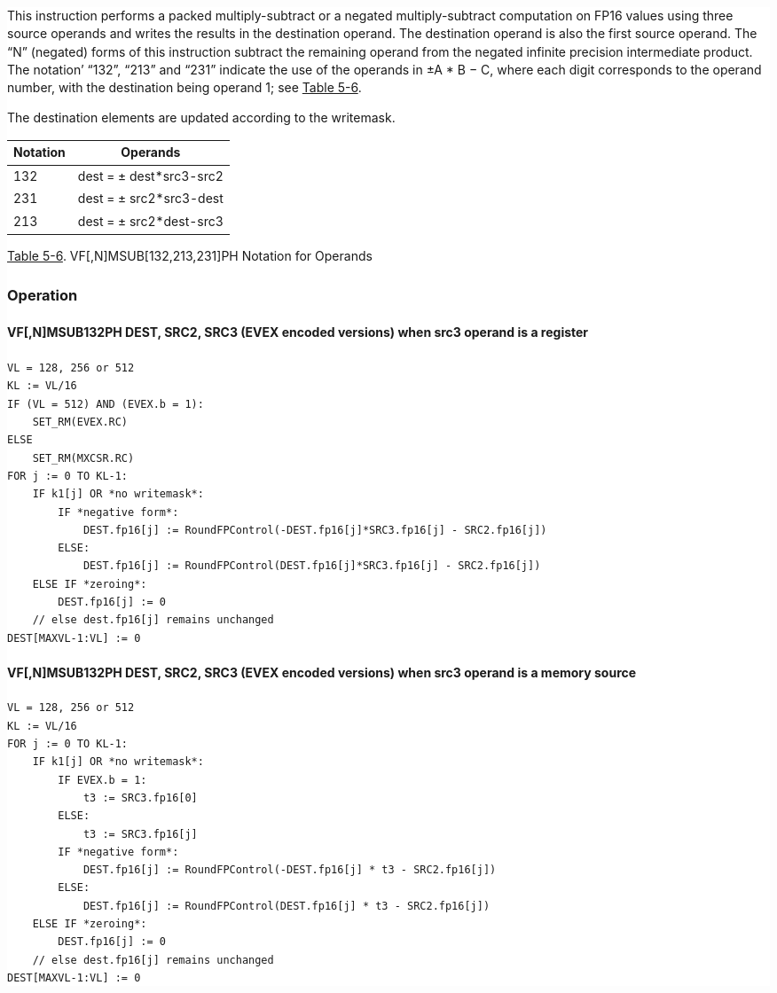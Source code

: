 This instruction performs a packed multiply-subtract or a negated multiply-subtract computation on FP16 values using three source operands and writes the results in the destination operand. The destination operand is also the first source operand. The “N” (negated) forms of this instruction subtract the remaining operand from the negated infinite precision intermediate product. The notation’ “132”, “213” and “231” indicate the use of the operands in ±A \* B − C, where each digit corresponds to the operand number, with the destination being operand 1; see [Table 5-6](/x86/vfmsub132ph:vfnmsub132ph:vfmsub213ph:vfnmsub213ph:vfmsub231ph:vfnmsub231ph#tbl-5-6).

The destination elements are updated according to the writemask.

| Notation | Operands                 |
| -------- | ------------------------ |
| 132      | dest = ± dest\*src3-src2 |
| 231      | dest = ± src2\*src3-dest |
| 213      | dest = ± src2\*dest-src3 |

[Table 5-6](/x86/vfmsub132ph:vfnmsub132ph:vfmsub213ph:vfnmsub213ph:vfmsub231ph:vfnmsub231ph#tbl-5-6). VF[,N]MSUB[132,213,231]PH Notation for Operands

### Operation

#### VF[,N]MSUB132PH DEST, SRC2, SRC3 (EVEX encoded versions) when src3 operand is a register

```
VL = 128, 256 or 512
KL := VL/16
IF (VL = 512) AND (EVEX.b = 1):
    SET_RM(EVEX.RC)
ELSE
    SET_RM(MXCSR.RC)
FOR j := 0 TO KL-1:
    IF k1[j] OR *no writemask*:
        IF *negative form*:
            DEST.fp16[j] := RoundFPControl(-DEST.fp16[j]*SRC3.fp16[j] - SRC2.fp16[j])
        ELSE:
            DEST.fp16[j] := RoundFPControl(DEST.fp16[j]*SRC3.fp16[j] - SRC2.fp16[j])
    ELSE IF *zeroing*:
        DEST.fp16[j] := 0
    // else dest.fp16[j] remains unchanged
DEST[MAXVL-1:VL] := 0

```

#### VF[,N]MSUB132PH DEST, SRC2, SRC3 (EVEX encoded versions) when src3 operand is a memory source

```
VL = 128, 256 or 512
KL := VL/16
FOR j := 0 TO KL-1:
    IF k1[j] OR *no writemask*:
        IF EVEX.b = 1:
            t3 := SRC3.fp16[0]
        ELSE:
            t3 := SRC3.fp16[j]
        IF *negative form*:
            DEST.fp16[j] := RoundFPControl(-DEST.fp16[j] * t3 - SRC2.fp16[j])
        ELSE:
            DEST.fp16[j] := RoundFPControl(DEST.fp16[j] * t3 - SRC2.fp16[j])
    ELSE IF *zeroing*:
        DEST.fp16[j] := 0
    // else dest.fp16[j] remains unchanged
DEST[MAXVL-1:VL] := 0
```